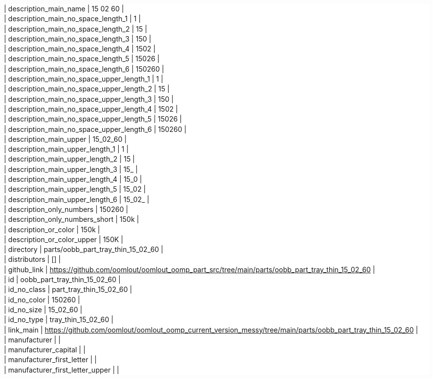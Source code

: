 | description_main_name | 15 02 60 |  
| description_main_no_space_length_1 | 1 |  
| description_main_no_space_length_2 | 15 |  
| description_main_no_space_length_3 | 150 |  
| description_main_no_space_length_4 | 1502 |  
| description_main_no_space_length_5 | 15026 |  
| description_main_no_space_length_6 | 150260 |  
| description_main_no_space_upper_length_1 | 1 |  
| description_main_no_space_upper_length_2 | 15 |  
| description_main_no_space_upper_length_3 | 150 |  
| description_main_no_space_upper_length_4 | 1502 |  
| description_main_no_space_upper_length_5 | 15026 |  
| description_main_no_space_upper_length_6 | 150260 |  
| description_main_upper | 15_02_60 |  
| description_main_upper_length_1 | 1 |  
| description_main_upper_length_2 | 15 |  
| description_main_upper_length_3 | 15_ |  
| description_main_upper_length_4 | 15_0 |  
| description_main_upper_length_5 | 15_02 |  
| description_main_upper_length_6 | 15_02_ |  
| description_only_numbers | 150260 |  
| description_only_numbers_short | 150k |  
| description_or_color | 150k |  
| description_or_color_upper | 150K |  
| directory | parts/oobb_part_tray_thin_15_02_60 |  
| distributors | [] |  
| github_link | https://github.com/oomlout/oomlout_oomp_part_src/tree/main/parts/oobb_part_tray_thin_15_02_60 |  
| id | oobb_part_tray_thin_15_02_60 |  
| id_no_class | part_tray_thin_15_02_60 |  
| id_no_color | 150260 |  
| id_no_size | 15_02_60 |  
| id_no_type | tray_thin_15_02_60 |  
| link_main | https://github.com/oomlout/oomlout_oomp_current_version_messy/tree/main/parts/oobb_part_tray_thin_15_02_60 |  
| manufacturer |  |  
| manufacturer_capital |  |  
| manufacturer_first_letter |  |  
| manufacturer_first_letter_upper |  |  